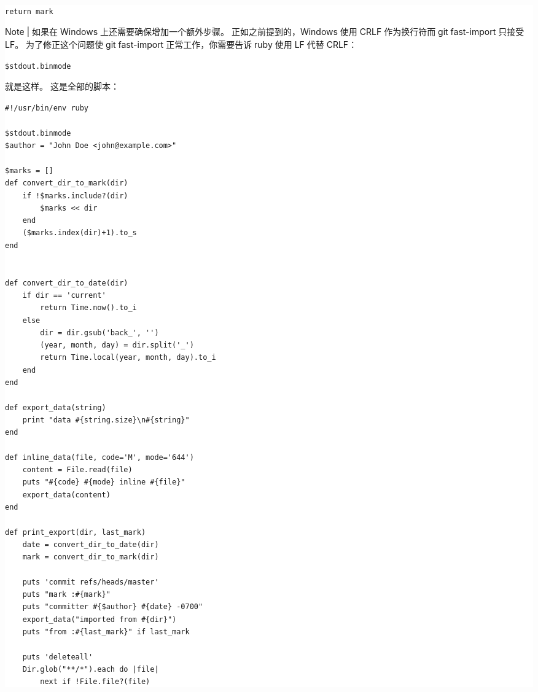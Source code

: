 

```
return mark
```


Note | 如果在 Windows 上还需要确保增加一个额外步骤。 正如之前提到的，Windows 使用 CRLF 作为换行符而 git fast-import 只接受 LF。 为了修正这个问题使 git fast-import 正常工作，你需要告诉 ruby 使用 LF 代替 CRLF：



```
$stdout.binmode
``` 




就是这样。 这是全部的脚本：



```
#!/usr/bin/env ruby

$stdout.binmode
$author = "John Doe <john@example.com>"

$marks = []
def convert_dir_to_mark(dir)
    if !$marks.include?(dir)
        $marks << dir
    end
    ($marks.index(dir)+1).to_s
end


def convert_dir_to_date(dir)
    if dir == 'current'
        return Time.now().to_i
    else
        dir = dir.gsub('back_', '')
        (year, month, day) = dir.split('_')
        return Time.local(year, month, day).to_i
    end
end

def export_data(string)
    print "data #{string.size}\n#{string}"
end

def inline_data(file, code='M', mode='644')
    content = File.read(file)
    puts "#{code} #{mode} inline #{file}"
    export_data(content)
end

def print_export(dir, last_mark)
    date = convert_dir_to_date(dir)
    mark = convert_dir_to_mark(dir)

    puts 'commit refs/heads/master'
    puts "mark :#{mark}"
    puts "committer #{$author} #{date} -0700"
    export_data("imported from #{dir}")
    puts "from :#{last_mark}" if last_mark

    puts 'deleteall'
    Dir.glob("**/*").each do |file|
        next if !File.file?(file)
```